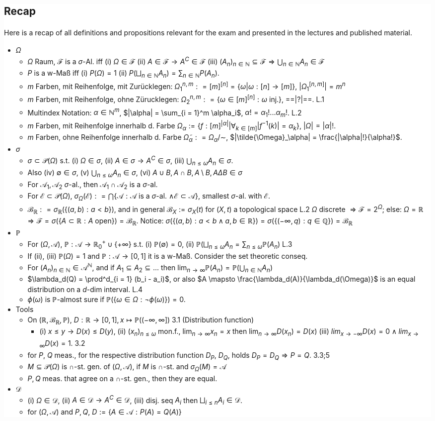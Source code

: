 ## Recap
Here is a recap of all definitions and propositions relevant for the exam and presented in the lectures and published material.

- $\Omega$
	- $\Omega$ Raum, $\mathcal{F}$ is a $\sigma$-Al. iff (i) $\Omega \in \mathcal{F}$ (ii) $A \in \mathcal{F} \rightarrow A^C \in \mathcal{F}$ (iii) $(A_n)_{n \in \mathbb{N}} \subseteq \mathcal{F} \Rightarrow \bigcup_{n \in \mathbb{N}}A_n \in \mathcal{F}$
	- $P$ is a w-Maß iff (i) $P(\Omega) = 1$ (ii) $P(\bigsqcup_{n \in \mathbb{N}}A_n) = \sum_{n \in \mathbb{N}}P(A_n)$.
	- $m$ Farben, mit Reihenfolge, mit Zurücklegen: $\Omega_1^{n,m} : = [m]^{[n]} = \{\omega | \omega : [n] \rightarrow [m]\}$, $|\Omega_1^{[n, m]}| = m^n$
	- $m$ Farben, mit Reihenfolge, ohne Zürucklegen: $\Omega_2^{n, m}: = \{\omega \in [m]^{[n]}: \omega$ inj.$\}$, ==$|$?$|$==. L.1
	- Multindex Notation: $\alpha \in \mathbb{N}^m$, $|\alpha| = \sum_{i = 1}^m \alpha_i$, $\alpha ! = \alpha_1 !...\alpha_m!$. L.2
	- $m$ Farben, mit Reihenfolge innerhalb d. Farbe $\Omega_\alpha := \{f:[m]^{|\alpha|} | \forall_{k \in [m]} |f^{-1}(k)| = \alpha_k\}$, $|\Omega| = |\alpha|!$.
	-  $m$ Farben, ohne Reihenfolge innerhalb d. Farbe $\tilde{\Omega}_\alpha : = \Omega_\alpha / \sim$, $|\tilde{\Omega}_\alpha| = \frac{|\alpha|!}{\alpha!}$.
- $\sigma$	
	 - $\sigma \subset \mathcal{P}(\Omega)$ s.t. (i) $\Omega \in \sigma$, (ii) $A \in \sigma \rightarrow A^C \in \sigma$, (iii) $\bigcup_{n \le \omega} A_n \in \sigma$.
	- Also (iv) $\emptyset \in \sigma$, (v) $\bigcup_{n \le \omega} A_n \in \sigma$, (vi) $A \cup B, A \cap B, A \setminus B, A \Delta B \in \sigma$
	- For $\mathcal{A}_1, \mathcal{A}_2$ $\sigma$-al., then $\mathcal{A}_1 \cap \mathcal{A}_2$ is a $\sigma$-al.
	- For $\mathcal{E} \subset \mathcal{P}(\Omega)$, $\sigma_\Omega(\mathcal{E}) : = \bigcap \{\mathcal{A} : \mathcal{A}$ is a $\sigma$-al. $\land \mathcal{E} \subset \mathcal{A}\}$, smallest $\sigma$-al. with $\mathcal{E}$.
	- $\mathcal{B}_\mathbb{R} : =  \sigma_\mathbb{R}(\{(a, b) : a < b\})$, and in general $\mathcal{B}_X := \sigma_X (t)$ for $(X, t)$ a topological space L.2
		$\Omega$ discrete $\Rightarrow \mathcal{F} = 2^\Omega$; else: $\Omega = \mathbb{R} \Rightarrow \mathcal{F} = \sigma(\{A \subset \mathbb{R}: A$ open$\}) = \mathcal{B}_\mathbb{R}$.
		Notice: $\sigma ( \{(a, b) : a < b \land a, b \in \mathbb{R}\}) = \sigma(\{(-\infty, q): q \in \mathbb{Q}\}) = \mathcal{B}_\mathbb{R}$
- $\mathbb{P}$
	- For $(\Omega, \mathcal{A})$, $\mathbb{P}: \mathcal{A} \rightarrow \mathbb{R}^+_0 \cup  \{+\infty\}$ s.t. (i) $\mathbb{P}(\emptyset) = 0$, (ii) $\mathbb{P}(\bigsqcup_{n \le \omega} A_n = \sum_{n \le \omega} \mathbb{P}(A_n)$ L.3 
	- If (ii), (iii) $\mathbb{P}(\Omega) = 1$ and $\mathbb{P}: \mathcal{A} \rightarrow [0, 1]$ it is a w-Maß. Consider the set theoretic conseq.
	- For $(A_n)_{n \in \mathbb{N}} \in \mathcal{A}^\mathbb{N}$, and if $A_1 \subseteq A_2 \subseteq...$ then $\lim_{n \rightarrow \infty} \mathbb{P}(A_n) = \mathbb{P}(\bigcup_{n \in \mathbb{N}}A_n)$ 
	- $\lambda_d(Q) = \prod^d_{i = 1} (b_i - a_i)$, or also $A \mapsto \frac{\lambda_d(A)}{\lambda_d(\Omega)}$ is an equal distribution on a $d$-dim interval. L.4
	- $\phi(\omega)$ is $\mathbb{P}$-almost sure if $\mathbb{P}(\{\omega \in \Omega : \lnot \phi(\omega)\}) = 0$.
- Tools
	- On $(\mathbb{R}, \mathcal{B}_\mathbb{R}, \mathbb{P})$, $D: \mathbb{R} \rightarrow [0, 1], x \mapsto \mathbb{P}((-\infty, \infty ])$ 3.1 (Distribution function)
		- (i) $x \le y \rightarrow D(x) \le D(y)$, (ii) $(x_n)_{n  \le \omega}$ mon.f., $\lim_{n \rightarrow \infty} x_n = x$ then $\lim_{n \rightarrow \infty} D(x_n) = D(x)$ (iii) $lim_{x \rightarrow - \infty} D(x) = 0 \land lim_{x \rightarrow \infty} D(x) = 1$. 3.2
	- for $P$, $Q$ meas., for the respective distribution function $D_P$, $D_Q$, holds $D_P = D_Q \Rightarrow P = Q$. 3.3;5
	- $M \subseteq \mathcal{P}(\Omega)$ is $\cap$-st. gen. of $(\Omega, \mathcal{A})$, if $M$ is $\cap$-st. and $\sigma_\Omega(M) = \mathcal{A}$
	- $P, Q$ meas. that agree on a $\cap$-st. gen., then they are equal.
- $\mathcal{D}$
	- (i) $\Omega \in \mathcal{D}$, (ii) $A \in \mathcal{D} \rightarrow A^C \in \mathcal{D}$, (iii) disj. seq $A_i$ then $\bigsqcup_{i \le n} A_i \in \mathcal{D}$.
	- for $(\Omega, \mathcal{A})$ and $P, Q$, $D:= \{A \in \mathcal{A}: P(A) = Q(A)\}$